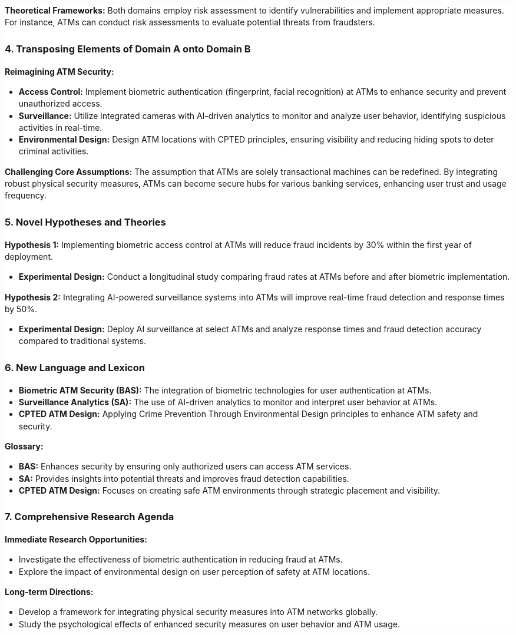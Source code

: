 **Theoretical Frameworks:**
Both domains employ risk assessment to identify vulnerabilities and implement appropriate measures. For instance, ATMs can conduct risk assessments to evaluate potential threats from fraudsters.

### 4. Transposing Elements of Domain A onto Domain B

**Reimagining ATM Security:**
- **Access Control:** Implement biometric authentication (fingerprint, facial recognition) at ATMs to enhance security and prevent unauthorized access.
- **Surveillance:** Utilize integrated cameras with AI-driven analytics to monitor and analyze user behavior, identifying suspicious activities in real-time.
- **Environmental Design:** Design ATM locations with CPTED principles, ensuring visibility and reducing hiding spots to deter criminal activities.

**Challenging Core Assumptions:**
The assumption that ATMs are solely transactional machines can be redefined. By integrating robust physical security measures, ATMs can become secure hubs for various banking services, enhancing user trust and usage frequency.

### 5. Novel Hypotheses and Theories

**Hypothesis 1:** Implementing biometric access control at ATMs will reduce fraud incidents by 30% within the first year of deployment.  
- **Experimental Design:** Conduct a longitudinal study comparing fraud rates at ATMs before and after biometric implementation.

**Hypothesis 2:** Integrating AI-powered surveillance systems into ATMs will improve real-time fraud detection and response times by 50%.  
- **Experimental Design:** Deploy AI surveillance at select ATMs and analyze response times and fraud detection accuracy compared to traditional systems.

### 6. New Language and Lexicon

- **Biometric ATM Security (BAS):** The integration of biometric technologies for user authentication at ATMs.
- **Surveillance Analytics (SA):** The use of AI-driven analytics to monitor and interpret user behavior at ATMs.
- **CPTED ATM Design:** Applying Crime Prevention Through Environmental Design principles to enhance ATM safety and security.

**Glossary:**
- **BAS:** Enhances security by ensuring only authorized users can access ATM services.
- **SA:** Provides insights into potential threats and improves fraud detection capabilities.
- **CPTED ATM Design:** Focuses on creating safe ATM environments through strategic placement and visibility.

### 7. Comprehensive Research Agenda

**Immediate Research Opportunities:**
- Investigate the effectiveness of biometric authentication in reducing fraud at ATMs.
- Explore the impact of environmental design on user perception of safety at ATM locations.

**Long-term Directions:**
- Develop a framework for integrating physical security measures into ATM networks globally.
- Study the psychological effects of enhanced security measures on user behavior and ATM usage.
